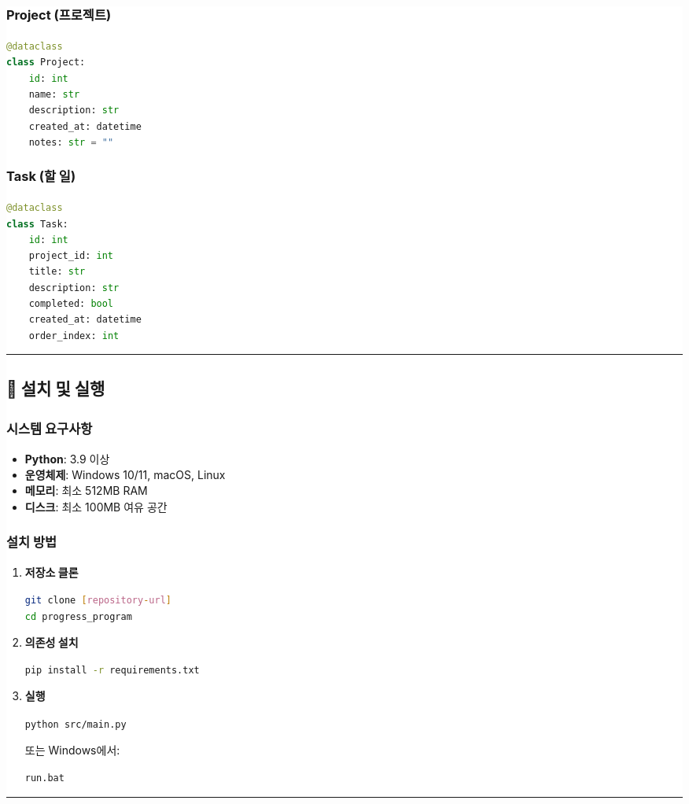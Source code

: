 ### Project (프로젝트)
```python
@dataclass
class Project:
    id: int
    name: str
    description: str
    created_at: datetime
    notes: str = ""
```

### Task (할 일)
```python
@dataclass
class Task:
    id: int
    project_id: int
    title: str
    description: str
    completed: bool
    created_at: datetime
    order_index: int
```

---

## 🔧 **설치 및 실행**

### 시스템 요구사항
- **Python**: 3.9 이상
- **운영체제**: Windows 10/11, macOS, Linux
- **메모리**: 최소 512MB RAM
- **디스크**: 최소 100MB 여유 공간

### 설치 방법
1. **저장소 클론**
   ```bash
   git clone [repository-url]
   cd progress_program
   ```

2. **의존성 설치**
   ```bash
   pip install -r requirements.txt
   ```

3. **실행**
   ```bash
   python src/main.py
   ```
   또는 Windows에서:
   ```cmd
   run.bat
   ```

---